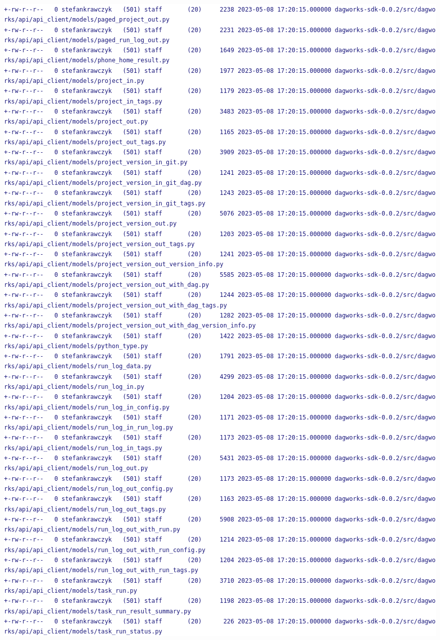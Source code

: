 ```diff
+-rw-r--r--   0 stefankrawczyk   (501) staff       (20)     2238 2023-05-08 17:20:15.000000 dagworks-sdk-0.0.2/src/dagworks/api/api_client/models/paged_project_out.py
+-rw-r--r--   0 stefankrawczyk   (501) staff       (20)     2231 2023-05-08 17:20:15.000000 dagworks-sdk-0.0.2/src/dagworks/api/api_client/models/paged_run_log_out.py
+-rw-r--r--   0 stefankrawczyk   (501) staff       (20)     1649 2023-05-08 17:20:15.000000 dagworks-sdk-0.0.2/src/dagworks/api/api_client/models/phone_home_result.py
+-rw-r--r--   0 stefankrawczyk   (501) staff       (20)     1977 2023-05-08 17:20:15.000000 dagworks-sdk-0.0.2/src/dagworks/api/api_client/models/project_in.py
+-rw-r--r--   0 stefankrawczyk   (501) staff       (20)     1179 2023-05-08 17:20:15.000000 dagworks-sdk-0.0.2/src/dagworks/api/api_client/models/project_in_tags.py
+-rw-r--r--   0 stefankrawczyk   (501) staff       (20)     3483 2023-05-08 17:20:15.000000 dagworks-sdk-0.0.2/src/dagworks/api/api_client/models/project_out.py
+-rw-r--r--   0 stefankrawczyk   (501) staff       (20)     1165 2023-05-08 17:20:15.000000 dagworks-sdk-0.0.2/src/dagworks/api/api_client/models/project_out_tags.py
+-rw-r--r--   0 stefankrawczyk   (501) staff       (20)     3909 2023-05-08 17:20:15.000000 dagworks-sdk-0.0.2/src/dagworks/api/api_client/models/project_version_in_git.py
+-rw-r--r--   0 stefankrawczyk   (501) staff       (20)     1241 2023-05-08 17:20:15.000000 dagworks-sdk-0.0.2/src/dagworks/api/api_client/models/project_version_in_git_dag.py
+-rw-r--r--   0 stefankrawczyk   (501) staff       (20)     1243 2023-05-08 17:20:15.000000 dagworks-sdk-0.0.2/src/dagworks/api/api_client/models/project_version_in_git_tags.py
+-rw-r--r--   0 stefankrawczyk   (501) staff       (20)     5076 2023-05-08 17:20:15.000000 dagworks-sdk-0.0.2/src/dagworks/api/api_client/models/project_version_out.py
+-rw-r--r--   0 stefankrawczyk   (501) staff       (20)     1203 2023-05-08 17:20:15.000000 dagworks-sdk-0.0.2/src/dagworks/api/api_client/models/project_version_out_tags.py
+-rw-r--r--   0 stefankrawczyk   (501) staff       (20)     1241 2023-05-08 17:20:15.000000 dagworks-sdk-0.0.2/src/dagworks/api/api_client/models/project_version_out_version_info.py
+-rw-r--r--   0 stefankrawczyk   (501) staff       (20)     5585 2023-05-08 17:20:15.000000 dagworks-sdk-0.0.2/src/dagworks/api/api_client/models/project_version_out_with_dag.py
+-rw-r--r--   0 stefankrawczyk   (501) staff       (20)     1244 2023-05-08 17:20:15.000000 dagworks-sdk-0.0.2/src/dagworks/api/api_client/models/project_version_out_with_dag_tags.py
+-rw-r--r--   0 stefankrawczyk   (501) staff       (20)     1282 2023-05-08 17:20:15.000000 dagworks-sdk-0.0.2/src/dagworks/api/api_client/models/project_version_out_with_dag_version_info.py
+-rw-r--r--   0 stefankrawczyk   (501) staff       (20)     1422 2023-05-08 17:20:15.000000 dagworks-sdk-0.0.2/src/dagworks/api/api_client/models/python_type.py
+-rw-r--r--   0 stefankrawczyk   (501) staff       (20)     1791 2023-05-08 17:20:15.000000 dagworks-sdk-0.0.2/src/dagworks/api/api_client/models/run_log_data.py
+-rw-r--r--   0 stefankrawczyk   (501) staff       (20)     4299 2023-05-08 17:20:15.000000 dagworks-sdk-0.0.2/src/dagworks/api/api_client/models/run_log_in.py
+-rw-r--r--   0 stefankrawczyk   (501) staff       (20)     1204 2023-05-08 17:20:15.000000 dagworks-sdk-0.0.2/src/dagworks/api/api_client/models/run_log_in_config.py
+-rw-r--r--   0 stefankrawczyk   (501) staff       (20)     1171 2023-05-08 17:20:15.000000 dagworks-sdk-0.0.2/src/dagworks/api/api_client/models/run_log_in_run_log.py
+-rw-r--r--   0 stefankrawczyk   (501) staff       (20)     1173 2023-05-08 17:20:15.000000 dagworks-sdk-0.0.2/src/dagworks/api/api_client/models/run_log_in_tags.py
+-rw-r--r--   0 stefankrawczyk   (501) staff       (20)     5431 2023-05-08 17:20:15.000000 dagworks-sdk-0.0.2/src/dagworks/api/api_client/models/run_log_out.py
+-rw-r--r--   0 stefankrawczyk   (501) staff       (20)     1173 2023-05-08 17:20:15.000000 dagworks-sdk-0.0.2/src/dagworks/api/api_client/models/run_log_out_config.py
+-rw-r--r--   0 stefankrawczyk   (501) staff       (20)     1163 2023-05-08 17:20:15.000000 dagworks-sdk-0.0.2/src/dagworks/api/api_client/models/run_log_out_tags.py
+-rw-r--r--   0 stefankrawczyk   (501) staff       (20)     5908 2023-05-08 17:20:15.000000 dagworks-sdk-0.0.2/src/dagworks/api/api_client/models/run_log_out_with_run.py
+-rw-r--r--   0 stefankrawczyk   (501) staff       (20)     1214 2023-05-08 17:20:15.000000 dagworks-sdk-0.0.2/src/dagworks/api/api_client/models/run_log_out_with_run_config.py
+-rw-r--r--   0 stefankrawczyk   (501) staff       (20)     1204 2023-05-08 17:20:15.000000 dagworks-sdk-0.0.2/src/dagworks/api/api_client/models/run_log_out_with_run_tags.py
+-rw-r--r--   0 stefankrawczyk   (501) staff       (20)     3710 2023-05-08 17:20:15.000000 dagworks-sdk-0.0.2/src/dagworks/api/api_client/models/task_run.py
+-rw-r--r--   0 stefankrawczyk   (501) staff       (20)     1198 2023-05-08 17:20:15.000000 dagworks-sdk-0.0.2/src/dagworks/api/api_client/models/task_run_result_summary.py
+-rw-r--r--   0 stefankrawczyk   (501) staff       (20)      226 2023-05-08 17:20:15.000000 dagworks-sdk-0.0.2/src/dagworks/api/api_client/models/task_run_status.py
```